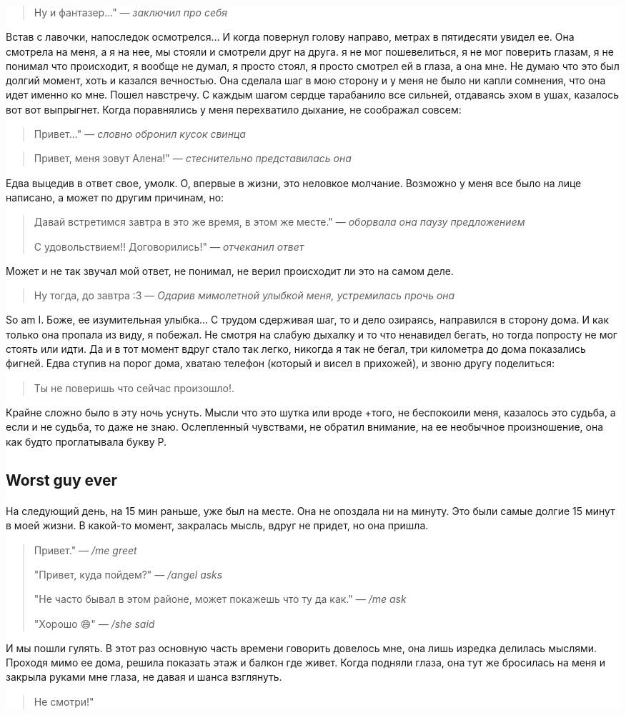 > Ну и фантазер..."
> — <cite>заключил про себя</cite>

Встав с лавочки, напоследок осмотрелся...
И когда повернул голову направо, метрах в пятидесяти увидел ее.
Она смотрела на меня, а я на нее, мы стояли и смотрели друг на друга.
я не мог пошевелиться, я не мог поверить глазам, я не понимал что происходит, я вообще не думал, я просто стоял, я просто смотрел ей в глаза, а она мне. Не думаю что это был долгий момент, хоть и казался вечностью. Она сделала шаг в мою сторону и у меня не было ни капли сомнения, что она идет именно ко мне. Пошел навстречу. С каждым шагом сердце тарабанило все сильней, отдаваясь эхом в ушах, казалось вот вот выпрыгнет. Когда поравнялись у меня перехватило дыхание, не соображал совсем:
> Привет..."
> — <cite>словно обронил кусок свинца</cite>

> Привет, меня зовут Алена!"
> — <cite>стеснительно представилась она</cite>

Едва выцедив в ответ свое, умолк.
О, впервые в жизни, это неловкое молчание.
Возможно у меня все было на лице написано, а может по другим причинам, но:

> Давай встретимся завтра в это же время, в этом же месте."
> — <cite>оборвала она паузу предложением</cite>
>
> C удовольствием!! Договорились!"
> — <cite>отчеканил ответ</cite>

Может и не так звучал мой ответ, не понимал, не верил происходит ли это на самом деле.
> Ну тогда, до завтра :3
> — <cite>Одарив мимолетной улыбкой меня, устремилась прочь она</cite>

So am I.
Боже, ее изумительная улыбка...
С трудом сдерживая шаг, то и дело озираясь, направился в сторону дома. И как только она пропала из виду, я побежал. Не смотря на слабую дыхалку и то что ненавидел бегать, но тогда попросту не мог стоять или идти. Да и в тот момент вдруг стало так легко, никогда я так не бегал, три километра до дома показались фигней.
Едва ступив на порог дома, хватаю телефон (который и висел в прихожей), и звоню другу поделиться:
> Ты не поверишь что сейчас произошло!.
>
Крайне сложно было в эту ночь уснуть. Мысли что это шутка или вроде +того, не беспокоили меня, казалось это судьба, а если и не судьба, то даже не знаю.
Ослепленный чувствами, не обратил внимание, на ее необычное произношение, она как будто проглатывала букву Р.

## Worst guy ever

На следующий день, на 15 мин раньше, уже был на месте. Она не опоздала ни на минуту.
Это были самые долгие 15 минут в моей жизни. В какой-то момент, закралась мысль, вдруг не придет, но она пришла.
> Привет."
> — <cite>/me greet</cite>
>
> "Привет, куда пойдем?"
> — <cite>/angel asks</cite>
>
> "Не часто бывал в этом районе, может покажешь что ту да как."
> — <cite>/me ask</cite>
>
> "Хорошо :smile:"
> — <cite>/she said</cite>
>
И мы пошли гулять. В этот раз основную часть времени говорить довелось мне, она лишь изредка делилась мыслями. Проходя мимо ее дома, решила показать этаж и балкон где живет. Когда подняли глаза, она тут же бросилась на меня и закрыла руками мне глаза, не давая и шанса взглянуть.
> Не смотри!"
